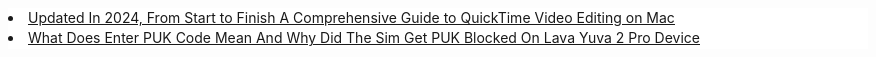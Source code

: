 <li><a href="https://video-creation-software.techidaily.com/updated-in-2024-from-start-to-finish-a-comprehensive-guide-to-quicktime-video-editing-on-mac/"><u>Updated In 2024, From Start to Finish A Comprehensive Guide to QuickTime Video Editing on Mac</u></a></li>
<li><a href="https://sim-unlock.techidaily.com/what-does-enter-puk-code-mean-and-why-did-the-sim-get-puk-blocked-on-lava-yuva-2-pro-device-by-drfone-android/"><u>What Does Enter PUK Code Mean And Why Did The Sim Get PUK Blocked On Lava Yuva 2 Pro Device</u></a></li>
</ul></div>

